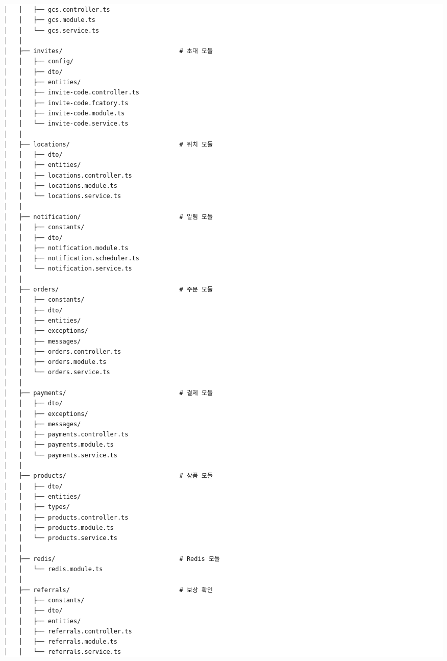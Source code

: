 ```
│   │   ├── gcs.controller.ts
│   │   ├── gcs.module.ts
│   │   └── gcs.service.ts       
│   │     
│   ├── invites/                                # 초대 모듈
│   │   ├── config/
│   │   ├── dto/
│   │   ├── entities/
│   │   ├── invite-code.controller.ts
│   │   ├── invite-code.fcatory.ts
│   │   ├── invite-code.module.ts
│   │   └── invite-code.service.ts       
│   │     
│   ├── locations/                              # 위치 모듈
│   │   ├── dto/
│   │   ├── entities/
│   │   ├── locations.controller.ts
│   │   ├── locations.module.ts
│   │   └── locations.service.ts       
│   │     
│   ├── notification/                           # 알림 모듈
│   │   ├── constants/
│   │   ├── dto/
│   │   ├── notification.module.ts
│   │   ├── notification.scheduler.ts
│   │   └── notification.service.ts       
│   │     
│   ├── orders/                                 # 주문 모듈
│   │   ├── constants/
│   │   ├── dto/
│   │   ├── entities/
│   │   ├── exceptions/
│   │   ├── messages/
│   │   ├── orders.controller.ts
│   │   ├── orders.module.ts
│   │   └── orders.service.ts       
│   │     
│   ├── payments/                               # 결제 모듈
│   │   ├── dto/     
│   │   ├── exceptions/
│   │   ├── messages/
│   │   ├── payments.controller.ts
│   │   ├── payments.module.ts
│   │   └── payments.service.ts       
│   │     
│   ├── products/                               # 상품 모듈
│   │   ├── dto/
│   │   ├── entities/
│   │   ├── types/
│   │   ├── products.controller.ts
│   │   ├── products.module.ts
│   │   └── products.service.ts 
│   │    
│   ├── redis/                                  # Redis 모듈
│   │   └── redis.module.ts       
│   │
│   ├── referrals/                              # 보상 확인
│   │   ├── constants/
│   │   ├── dto/
│   │   ├── entities/
│   │   ├── referrals.controller.ts
│   │   ├── referrals.module.ts
│   │   └── referrals.service.ts 
```